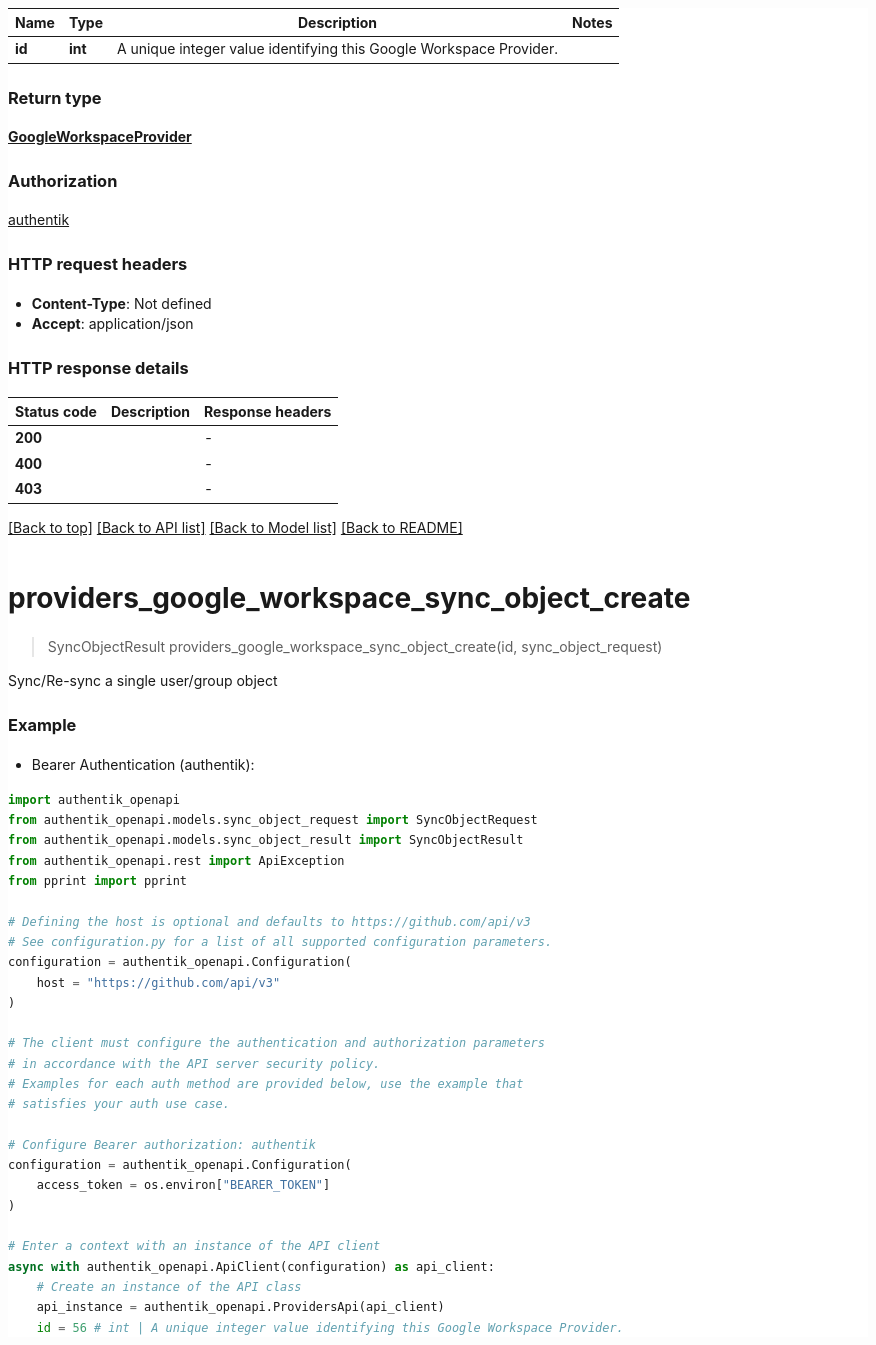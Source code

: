 Name | Type | Description  | Notes
------------- | ------------- | ------------- | -------------
 **id** | **int**| A unique integer value identifying this Google Workspace Provider. | 

### Return type

[**GoogleWorkspaceProvider**](GoogleWorkspaceProvider.md)

### Authorization

[authentik](../README.md#authentik)

### HTTP request headers

 - **Content-Type**: Not defined
 - **Accept**: application/json

### HTTP response details

| Status code | Description | Response headers |
|-------------|-------------|------------------|
**200** |  |  -  |
**400** |  |  -  |
**403** |  |  -  |

[[Back to top]](#) [[Back to API list]](../README.md#documentation-for-api-endpoints) [[Back to Model list]](../README.md#documentation-for-models) [[Back to README]](../README.md)

# **providers_google_workspace_sync_object_create**
> SyncObjectResult providers_google_workspace_sync_object_create(id, sync_object_request)

Sync/Re-sync a single user/group object

### Example

* Bearer Authentication (authentik):

```python
import authentik_openapi
from authentik_openapi.models.sync_object_request import SyncObjectRequest
from authentik_openapi.models.sync_object_result import SyncObjectResult
from authentik_openapi.rest import ApiException
from pprint import pprint

# Defining the host is optional and defaults to https://github.com/api/v3
# See configuration.py for a list of all supported configuration parameters.
configuration = authentik_openapi.Configuration(
    host = "https://github.com/api/v3"
)

# The client must configure the authentication and authorization parameters
# in accordance with the API server security policy.
# Examples for each auth method are provided below, use the example that
# satisfies your auth use case.

# Configure Bearer authorization: authentik
configuration = authentik_openapi.Configuration(
    access_token = os.environ["BEARER_TOKEN"]
)

# Enter a context with an instance of the API client
async with authentik_openapi.ApiClient(configuration) as api_client:
    # Create an instance of the API class
    api_instance = authentik_openapi.ProvidersApi(api_client)
    id = 56 # int | A unique integer value identifying this Google Workspace Provider.
```